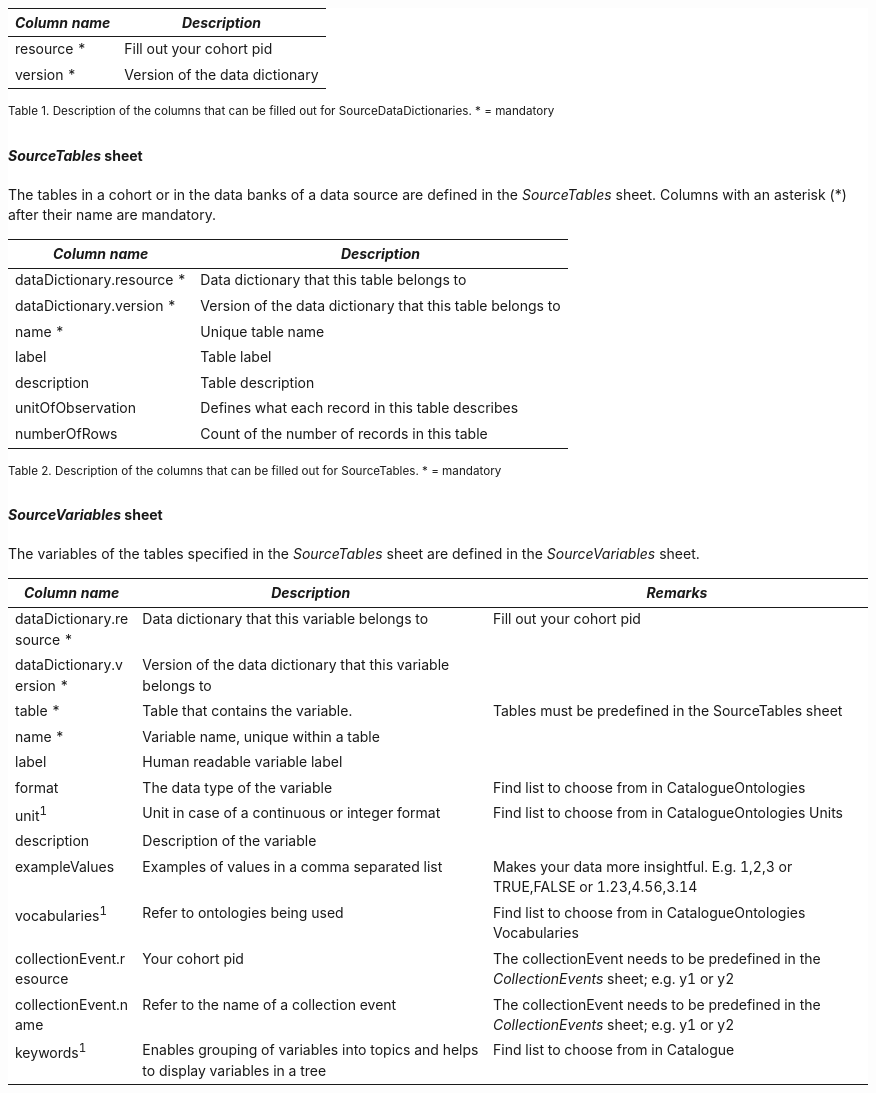 | *Column name* | *Description* |
| --- | --- |
| resource \* | Fill out your cohort pid |
| version \* | Version of the data dictionary |

<sup>Table 1. Description of the columns that can be filled out for SourceDataDictionaries. * = mandatory</sup>

#### *SourceTables* sheet

The tables in a cohort or in the data banks of a data source are defined in the *SourceTables* sheet. Columns with an
asterisk (\*) after their name are mandatory.

| *Column name* | *Description* |
| --- | --- |
| dataDictionary.resource \* | Data dictionary that this table belongs to |
| dataDictionary.version \* |  Version of the data dictionary that this table belongs to |
| name \* | Unique table name |
| label | Table label |
| description | Table description |
| unitOfObservation | Defines what each record in this table describes |
| numberOfRows | Count of the number of records in this table |

<sup>Table 2. Description of the columns that can be filled out for SourceTables. * = mandatory</sup>

#### *SourceVariables* sheet

The variables of the tables specified in the *SourceTables* sheet are defined in the *SourceVariables* sheet.

| *Column name* | *Description* | *Remarks* |
| --- | --- | --- |
| dataDictionary.resource \* | Data dictionary that this variable belongs to | Fill out your cohort pid |
| dataDictionary.version \* |  Version of the data dictionary that this variable belongs to | |
| table \* | Table that contains the variable. | Tables must be predefined in the SourceTables sheet |
| name \* | Variable name, unique within a table | |
| label | Human readable variable label | |
| format | The data type of the variable | Find list to choose from in CatalogueOntologies |
| unit<sup>1</sup> | Unit in case of a continuous or integer format | Find list to choose from in CatalogueOntologies Units |
| description | Description of the variable | |
| exampleValues | Examples of values in a comma separated list | Makes your data more insightful. E.g. 1,2,3 or TRUE,FALSE or 1.23,4.56,3.14 |
| vocabularies<sup>1</sup> | Refer to ontologies being used | Find list to choose from in CatalogueOntologies Vocabularies |
| collectionEvent.resource | Your cohort pid | The collectionEvent needs to be predefined in the _CollectionEvents_ sheet; e.g. y1 or y2 |
| collectionEvent.name | Refer to the name of a collection event | The collectionEvent needs to be predefined in the _CollectionEvents_ sheet; e.g. y1 or y2 |
| keywords<sup>1</sup> | Enables grouping of variables into topics and helps to display variables in a tree | Find list to choose from in Catalogue |
